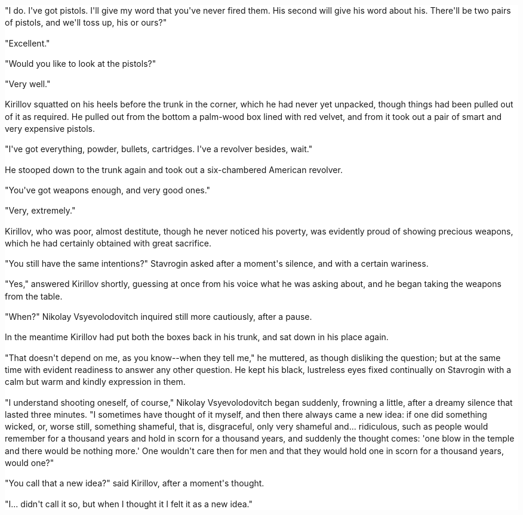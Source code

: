 "I do. I've got pistols. I'll give my word that you've never fired them. His
second will give his word about his. There'll be two pairs of pistols, and
we'll toss up, his or ours?"

"Excellent."

"Would you like to look at the pistols?"

"Very well."

Kirillov squatted on his heels before the trunk in the corner, which he had
never yet unpacked, though things had been pulled out of it as required. He
pulled out from the bottom a palm-wood box lined with red velvet, and from it
took out a pair of smart and very expensive pistols.

"I've got everything, powder, bullets, cartridges. I've a revolver besides,
wait."

He stooped down to the trunk again and took out a six-chambered American
revolver.

"You've got weapons enough, and very good ones."

"Very, extremely."

Kirillov, who was poor, almost destitute, though he never noticed his poverty,
was evidently proud of showing precious weapons, which he had certainly
obtained with great sacrifice.

"You still have the same intentions?" Stavrogin asked after a moment's silence,
and with a certain wariness.

"Yes," answered Kirillov shortly, guessing at once from his voice what he was
asking about, and he began taking the weapons from the table.

"When?" Nikolay Vsyevolodovitch inquired still more cautiously, after a pause.

In the meantime Kirillov had put both the boxes back in his trunk, and sat down
in his place again.

"That doesn't depend on me, as you know--when they tell me," he muttered, as
though disliking the question; but at the same time with evident readiness to
answer any other question. He kept his black, lustreless eyes fixed continually
on Stavrogin with a calm but warm and kindly expression in them.

"I understand shooting oneself, of course," Nikolay Vsyevolodovitch began
suddenly, frowning a little, after a dreamy silence that lasted three minutes.
"I sometimes have thought of it myself, and then there always came a new idea:
if one did something wicked, or, worse still, something shameful, that is,
disgraceful, only very shameful and... ridiculous, such as people would
remember for a thousand years and hold in scorn for a thousand years, and
suddenly the thought comes: 'one blow in the temple and there would be nothing
more.' One wouldn't care then for men and that they would hold one in scorn for
a thousand years, would one?"

"You call that a new idea?" said Kirillov, after a moment's thought.

"I... didn't call it so, but when I thought it I felt it as a new idea."
